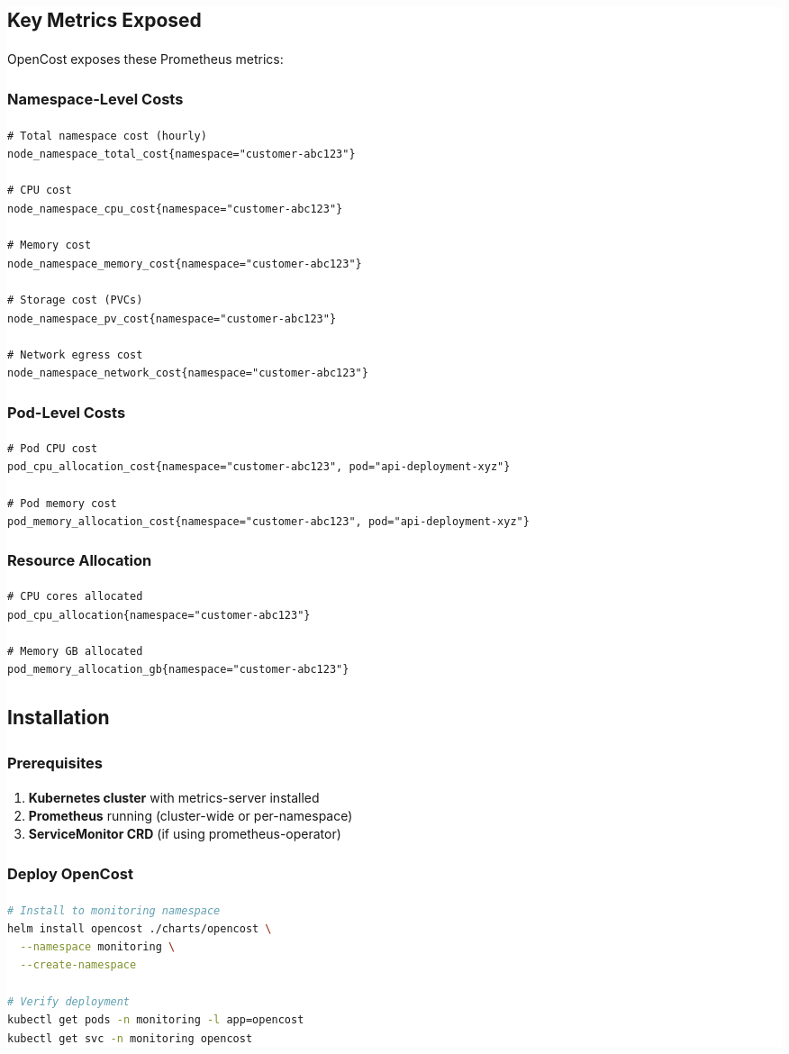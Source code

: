 ## Key Metrics Exposed

OpenCost exposes these Prometheus metrics:

### Namespace-Level Costs
```
# Total namespace cost (hourly)
node_namespace_total_cost{namespace="customer-abc123"}

# CPU cost
node_namespace_cpu_cost{namespace="customer-abc123"}

# Memory cost
node_namespace_memory_cost{namespace="customer-abc123"}

# Storage cost (PVCs)
node_namespace_pv_cost{namespace="customer-abc123"}

# Network egress cost
node_namespace_network_cost{namespace="customer-abc123"}
```

### Pod-Level Costs
```
# Pod CPU cost
pod_cpu_allocation_cost{namespace="customer-abc123", pod="api-deployment-xyz"}

# Pod memory cost
pod_memory_allocation_cost{namespace="customer-abc123", pod="api-deployment-xyz"}
```

### Resource Allocation
```
# CPU cores allocated
pod_cpu_allocation{namespace="customer-abc123"}

# Memory GB allocated
pod_memory_allocation_gb{namespace="customer-abc123"}
```

## Installation

### Prerequisites

1. **Kubernetes cluster** with metrics-server installed
2. **Prometheus** running (cluster-wide or per-namespace)
3. **ServiceMonitor CRD** (if using prometheus-operator)

### Deploy OpenCost

```bash
# Install to monitoring namespace
helm install opencost ./charts/opencost \
  --namespace monitoring \
  --create-namespace

# Verify deployment
kubectl get pods -n monitoring -l app=opencost
kubectl get svc -n monitoring opencost
```
